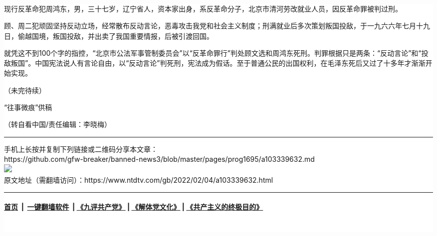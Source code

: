  <p>
  现行反革命犯周鸿东，男，三十七岁，辽宁省人，资本家出身，系反革命分子，北京市清河劳改就业人员，因反革命罪被判过刑。
 </p>
 <p>
  顾、周二犯顽固坚持反动立场，经常散布反动言论，恶毒攻击我党和社会主义制度；刑满就业后多次策划叛国投敌，于一九六六年七月十九日，偷越国境，叛国投敌，并出卖了我国重要情报，后被引渡回国。
 </p>
 <p>
  就凭这不到100个字的指控，“北京市公法军事管制委员会”以“反革命罪行”判处顾文选和周鸿东死刑。判罪根据只是两条：“反动言论”和“投敌叛国”。中国宪法说人有言论自由，以“反动言论”判死刑，宪法成为假话。至于普通公民的出国权利，在毛泽东死后又过了十多年才渐渐开始实现。
 </p>
 <p>
  （未完待续）
 </p>
 <p>
  “往事微痕”供稿
 </p>
 <p>
  （转自看中国/责任编辑：李晓梅）
 </p>
 <div class="single_ad">
 </div>
</div>
</div>
<hr/>
手机上长按并复制下列链接或二维码分享本文章：<br/>
https://github.com/gfw-breaker/banned-news3/blob/master/pages/prog1695/a103339632.md <br/>
<a href='https://github.com/gfw-breaker/banned-news3/blob/master/pages/prog1695/a103339632.md'><img src='https://github.com/gfw-breaker/banned-news3/blob/master/pages/prog1695/a103339632.md.png'/></a> <br/>
原文地址（需翻墙访问）：https://www.ntdtv.com/gb/2022/02/04/a103339632.html


------------------------
#### [首页](https://github.com/gfw-breaker/banned-news3/blob/master/README.md) &nbsp;|&nbsp; [一键翻墙软件](https://github.com/gfw-breaker/nogfw/blob/master/README.md) &nbsp;| [《九评共产党》](https://github.com/gfw-breaker/9ping.md/blob/master/README.md#九评之一评共产党是什么) | [《解体党文化》](https://github.com/gfw-breaker/jtdwh.md/blob/master/README.md) | [《共产主义的终极目的》](https://github.com/gfw-breaker/gczydzjmd.md/blob/master/README.md)


<img src='http://gfw-breaker.win/banned-news3/pages/prog1695/a103339632.md' width='0px' height='0px'/>